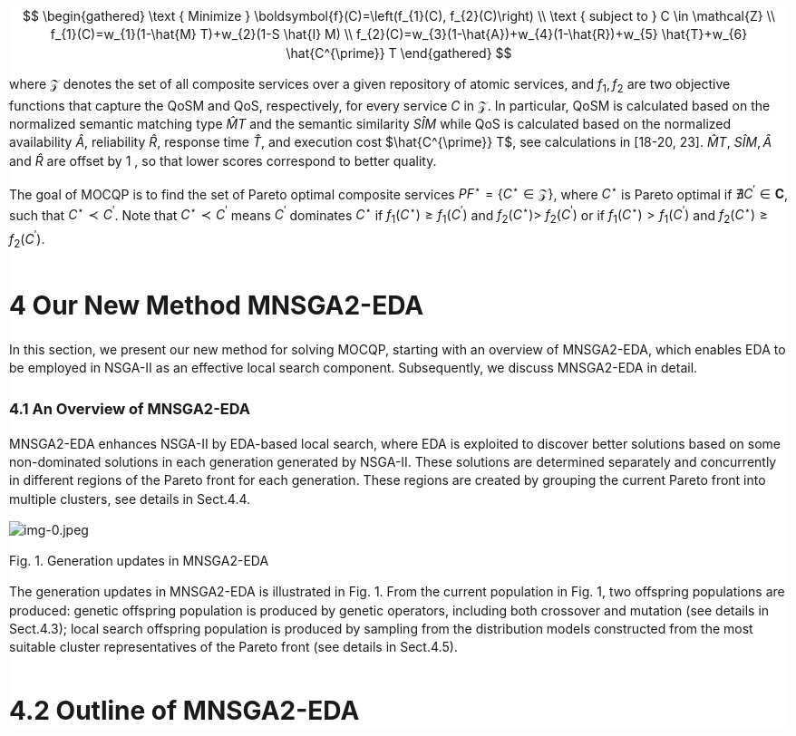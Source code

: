 $$
\begin{gathered}
\text { Minimize } \boldsymbol{f}(C)=\left(f_{1}(C), f_{2}(C)\right) \\
\text { subject to } C \in \mathcal{Z} \\
f_{1}(C)=w_{1}(1-\hat{M} T)+w_{2}(1-S \hat{I} M) \\
f_{2}(C)=w_{3}(1-\hat{A})+w_{4}(1-\hat{R})+w_{5} \hat{T}+w_{6} \hat{C^{\prime}} T
\end{gathered}
$$

where $\mathcal{Z}$ denotes the set of all composite services over a given repository of atomic services, and $f_{1}, f_{2}$ are two objective functions that capture the QoSM and QoS, respectively, for every service $C$ in $\mathcal{Z}$. In particular, QoSM is calculated based on the normalized semantic matching type $\hat{M} T$ and the semantic similarity $S \hat{I} M$ while QoS is calculated based on the normalized availability $\hat{A}$, reliability $\hat{R}$, response time $\hat{T}$, and execution cost $\hat{C^{\prime}} T$, see calculations in [18-20, 23]. $\hat{M} T$, $S \hat{I} M, \hat{A}$ and $\hat{R}$ are offset by 1 , so that lower scores correspond to better quality.

The goal of MOCQP is to find the set of Pareto optimal composite services $P F^{\star}=\left\{C^{\star} \in \mathcal{Z}\right\}$, where $C^{\star}$ is Pareto optimal if $\nexists C^{\prime} \in \mathbf{C}$, such that $C^{\star} \prec C^{\prime}$. Note that $C^{\star} \prec C^{\prime}$ means $C^{\prime}$ dominates $C^{\star}$ if $f_{1}\left(C^{\star}\right) \geq f_{1}\left(C^{\prime}\right)$ and $f_{2}\left(C^{\star}\right)>$ $f_{2}\left(C^{\prime}\right)$ or if $f_{1}\left(C^{\star}\right)>f_{1}\left(C^{\prime}\right)$ and $f_{2}\left(C^{\star}\right) \geq f_{2}\left(C^{\prime}\right)$.

# 4 Our New Method MNSGA2-EDA 

In this section, we present our new method for solving MOCQP, starting with an overview of MNSGA2-EDA, which enables EDA to be employed in NSGA-II as an effective local search component. Subsequently, we discuss MNSGA2-EDA in detail.

### 4.1 An Overview of MNSGA2-EDA

MNSGA2-EDA enhances NSGA-II by EDA-based local search, where EDA is exploited to discover better solutions based on some non-dominated solutions in each generation generated by NSGA-II. These solutions are determined separately and concurrently in different regions of the Pareto front for each generation. These regions are created by grouping the current Pareto front into multiple clusters, see details in Sect.4.4.

![img-0.jpeg](img-0.jpeg)

Fig. 1. Generation updates in MNSGA2-EDA

The generation updates in MNSGA2-EDA is illustrated in Fig. 1. From the current population in Fig. 1, two offspring populations are produced: genetic offspring population is produced by genetic operators, including both crossover and mutation (see details in Sect.4.3); local search offspring population is produced by sampling from the distribution models constructed from the most suitable cluster representatives of the Pareto front (see details in Sect.4.5).

# 4.2 Outline of MNSGA2-EDA 
